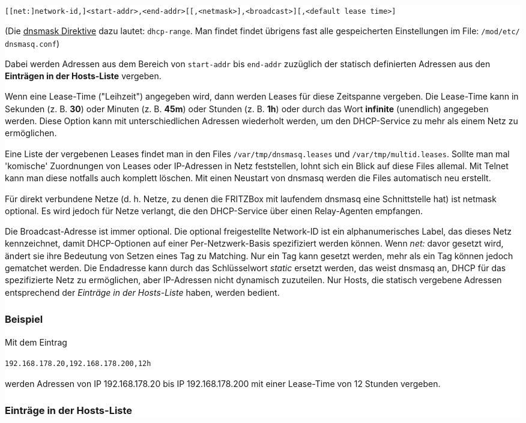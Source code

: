 ```
[[net:]network-id,]<start-addr>,<end-addr>[[,<netmask>],<broadcast>][,<default lease time>]
```

(Die [dnsmask
Direktive](http://www.thekelleys.org.uk/dnsmasq/docs/dnsmasq-man.html)
dazu lautet: `dhcp-range`. Man findet findet übrigens fast alle
gespeicherten Einstellungen im File: `/mod/etc/dnsmasq.conf`)

Dabei werden Adressen aus dem Bereich von `start-addr` bis
`end-addr` zuzüglich der statisch definierten Adressen aus den
**Einträgen in der Hosts-Liste** vergeben.

Wenn eine Lease-Time ("Leihzeit") angegeben wird, dann werden Leases
für diese Zeitspanne vergeben. Die Lease-Time kann in Sekunden (z. B.
**30**) oder Minuten (z. B. **45m**) oder Stunden (z. B. **1h**) oder
durch das Wort **infinite** (unendlich) angegeben werden. Diese Option
kann mit unterschiedlichen Adressen wiederholt werden, um den
DHCP-Service zu mehr als einem Netz zu ermöglichen.

Eine Liste der vergebenen Leases findet man in den Files
`/var/tmp/dnsmasq.leases` und `/var/tmp/multid.leases`. Sollte man mal
'komische' Zuordnungen von Leases oder IP-Adressen in Netz
feststellen, lohnt sich ein Blick auf diese Files allemal. Mit Telnet
kann man diese notfalls auch komplett löschen. Mit einen Neustart von
dnsmasq werden die Files automatisch neu erstellt.

Für direkt verbundene Netze (d. h. Netze, zu denen die FRITZBox mit
laufendem dnsmasq eine Schnittstelle hat) ist netmask optional. Es wird
jedoch für Netze verlangt, die den DHCP-Service über einen Relay-Agenten
empfangen.

Die Broadcast-Adresse ist immer optional. Die optional freigestellte
Network-ID ist ein alphanumerisches Label, das dieses Netz kennzeichnet,
damit DHCP-Optionen auf einer Per-Netzwerk-Basis spezifiziert werden
können. Wenn *net:* davor gesetzt wird, ändert sie ihre Bedeutung von
Setzen eines Tag zu Matching. Nur ein Tag kann gesetzt werden, mehr als
ein Tag können jedoch gematchet werden. Die Endadresse kann durch das
Schlüsselwort *static* ersetzt werden, das weist dnsmasq an, DHCP für
das spezifizierte Netz zu ermöglichen, aber IP-Adressen nicht dynamisch
zuzuteilen. Nur Hosts, die statisch vergebene Adressen entsprechend der
*Einträge in der Hosts-Liste* haben, werden bedient.

### Beispiel

Mit dem Eintrag

```
192.168.178.20,192.168.178.200,12h
```

werden Adressen von IP 192.168.178.20 bis IP 192.168.178.200 mit einer
Lease-Time von 12 Stunden vergeben.

### Einträge in der Hosts-Liste
